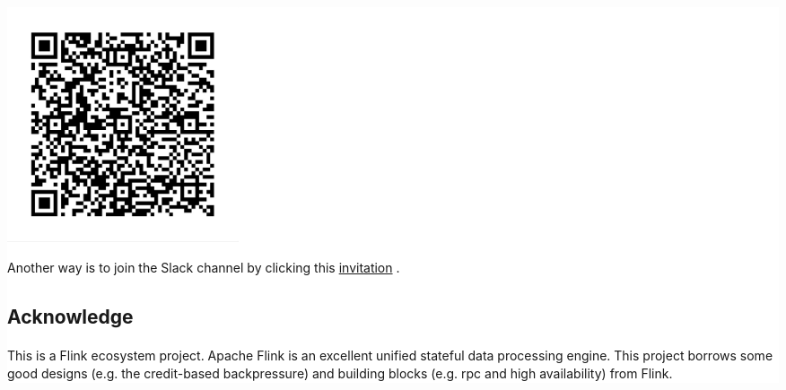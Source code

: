 <img src="./docs/imgs/support-zh.jpeg" width="30%"/>
</div>

Another way is to join the Slack channel by clicking
this [invitation](https://join.slack.com/t/slack-5xu7894/shared_invite/zt-ykp807ok-1JXMcE6HS~NCplRp2T31fQ)
.

## Acknowledge

This is a Flink ecosystem project. Apache Flink is an excellent unified stateful data processing
engine. This project borrows some good designs (e.g. the credit-based backpressure) and building
blocks (e.g. rpc and high availability) from Flink.
